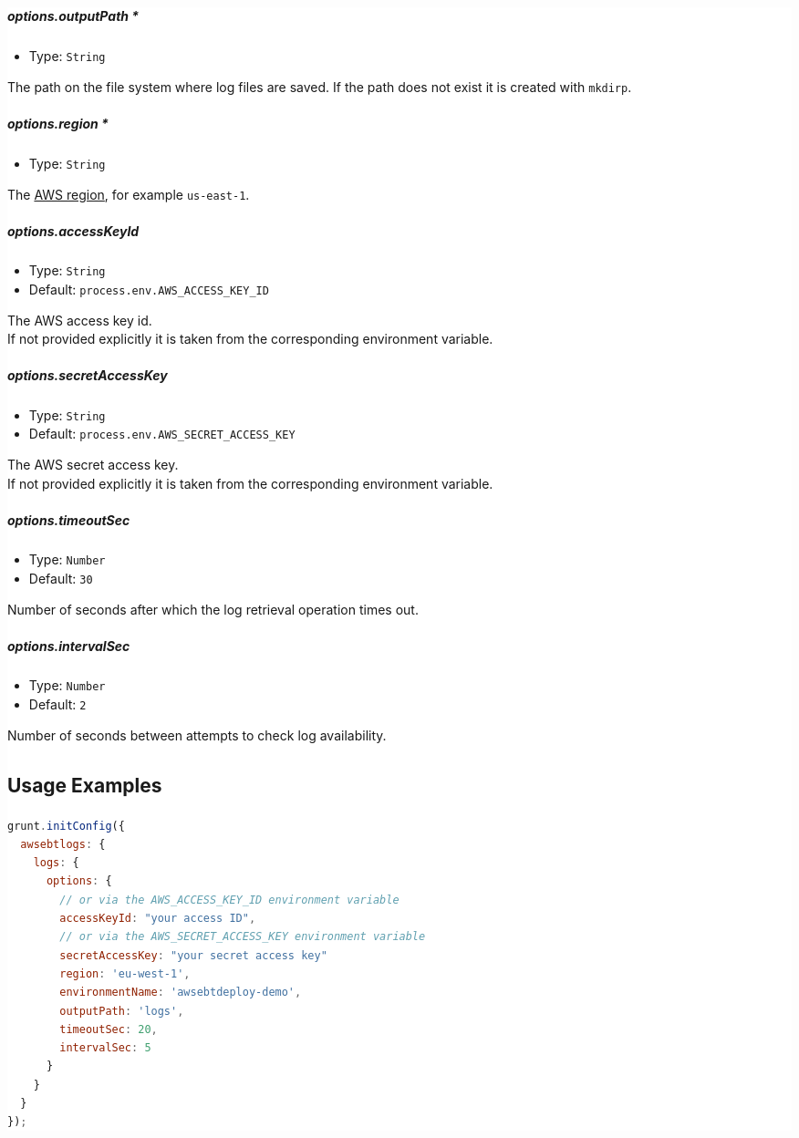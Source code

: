 ##### options.outputPath *

* Type: `String`

The path on the file system where log files are saved.
If the path does not exist it is created with `mkdirp`.

##### options.region *

* Type: `String`

The [AWS region](http://docs.aws.amazon.com/general/latest/gr/rande.html#s3_region), for example `us-east-1`.  

##### options.accessKeyId

* Type: `String`
* Default: `process.env.AWS_ACCESS_KEY_ID`

The AWS access key id.  
If not provided explicitly it is taken from the corresponding environment variable.

##### options.secretAccessKey

* Type: `String`
* Default: `process.env.AWS_SECRET_ACCESS_KEY`

The AWS secret access key.  
If not provided explicitly it is taken from the corresponding environment variable.

##### options.timeoutSec

* Type: `Number`
* Default: `30`

Number of seconds after which the log retrieval operation times out.

##### options.intervalSec

* Type: `Number`
* Default: `2`

Number of seconds between attempts to check log availability.

## Usage Examples

```js
grunt.initConfig({
  awsebtlogs: {
    logs: {
      options: {
        // or via the AWS_ACCESS_KEY_ID environment variable
        accessKeyId: "your access ID",
        // or via the AWS_SECRET_ACCESS_KEY environment variable
        secretAccessKey: "your secret access key"
        region: 'eu-west-1',
        environmentName: 'awsebtdeploy-demo',
        outputPath: 'logs',
        timeoutSec: 20,
        intervalSec: 5
      }
    }
  }
});
```
